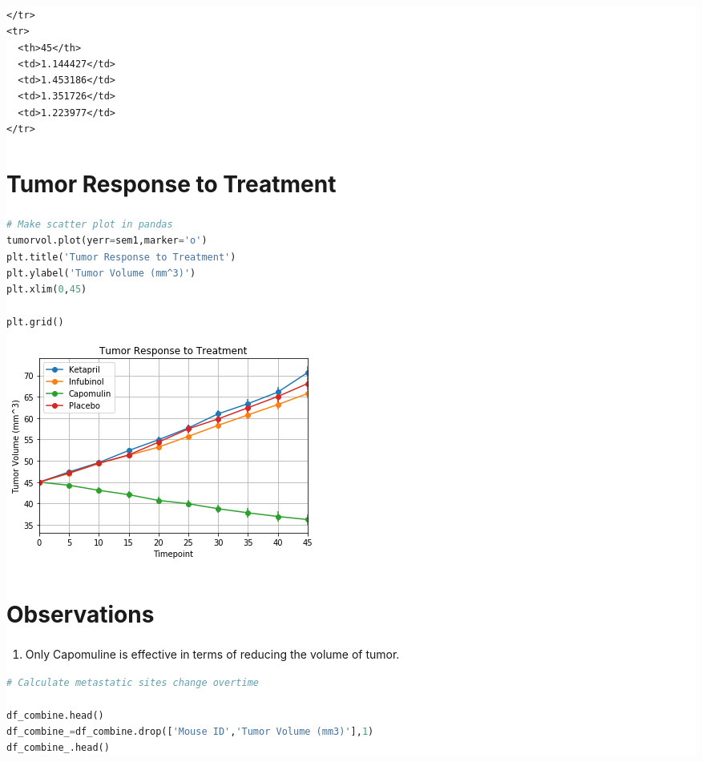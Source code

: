    </tr>
    <tr>
      <th>45</th>
      <td>1.144427</td>
      <td>1.453186</td>
      <td>1.351726</td>
      <td>1.223977</td>
    </tr>
  </tbody>
</table>
</div>



# Tumor Response to Treatment


```python
# Make scatter plot in pandas
tumorvol.plot(yerr=sem1,marker='o')
plt.title('Tumor Response to Treatment')
plt.ylabel('Tumor Volume (mm^3)')
plt.xlim(0,45)

plt.grid()
```


![png](output_15_0.png)


# Observations
1. Only Capomuline is effective in terms of reducing the volume of tumor.


```python
# Calculate metastatic sites change overtime

df_combine.head()
df_combine_=df_combine.drop(['Mouse ID','Tumor Volume (mm3)'],1)
df_combine_.head()
```
